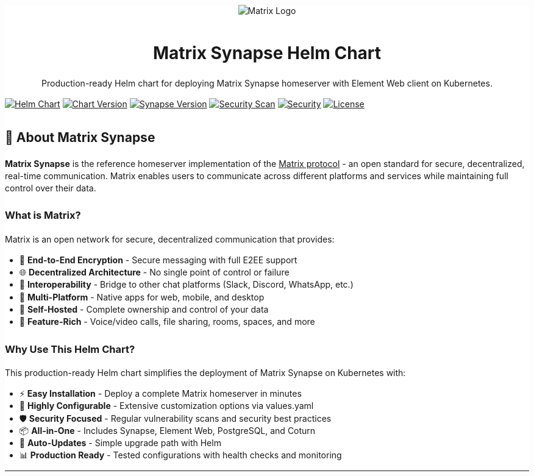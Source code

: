 <div align="center">
  <img src="https://matrix.org/images/matrix-logo.svg" alt="Matrix Logo" width="200"/>

  # Matrix Synapse Helm Chart

  Production-ready Helm chart for deploying Matrix Synapse homeserver with Element Web client on Kubernetes.
</div>

[![Helm Chart](https://img.shields.io/badge/helm-chart-blue)](https://ludolac.github.io/matrix-synapse-stack/)
[![Chart Version](https://img.shields.io/badge/dynamic/yaml?url=https://ludolac.github.io/matrix-synapse-stack/index.yaml&query=$.entries.matrix-synapse[0].version&label=chart&color=0F1689&logo=helm)](https://ludolac.github.io/matrix-synapse-stack/)
[![Synapse Version](https://img.shields.io/badge/synapse-v1.140.0-green)](https://github.com/element-hq/synapse)
[![Security Scan](https://github.com/ludolac/matrix-synapse-stack/actions/workflows/trivy-scan.yml/badge.svg)](https://github.com/ludolac/matrix-synapse-stack/actions/workflows/trivy-scan.yml)
[![Security](https://img.shields.io/badge/security-trivy-blue?logo=security)](https://github.com/ludolac/matrix-synapse-stack/security/code-scanning)
[![License](https://img.shields.io/badge/license-MIT-blue.svg)](LICENSE)

## 📖 About Matrix Synapse

**Matrix Synapse** is the reference homeserver implementation of the [Matrix protocol](https://matrix.org) - an open standard for secure, decentralized, real-time communication. Matrix enables users to communicate across different platforms and services while maintaining full control over their data.

### What is Matrix?

Matrix is an open network for secure, decentralized communication that provides:

- 🔐 **End-to-End Encryption** - Secure messaging with full E2EE support
- 🌐 **Decentralized Architecture** - No single point of control or failure
- 🔗 **Interoperability** - Bridge to other chat platforms (Slack, Discord, WhatsApp, etc.)
- 📱 **Multi-Platform** - Native apps for web, mobile, and desktop
- 🏢 **Self-Hosted** - Complete ownership and control of your data
- 🚀 **Feature-Rich** - Voice/video calls, file sharing, rooms, spaces, and more

### Why Use This Helm Chart?

This production-ready Helm chart simplifies the deployment of Matrix Synapse on Kubernetes with:

- ⚡ **Easy Installation** - Deploy a complete Matrix homeserver in minutes
- 🔧 **Highly Configurable** - Extensive customization options via values.yaml
- 🛡️ **Security Focused** - Regular vulnerability scans and security best practices
- 📦 **All-in-One** - Includes Synapse, Element Web, PostgreSQL, and Coturn
- 🔄 **Auto-Updates** - Simple upgrade path with Helm
- 📊 **Production Ready** - Tested configurations with health checks and monitoring

---
